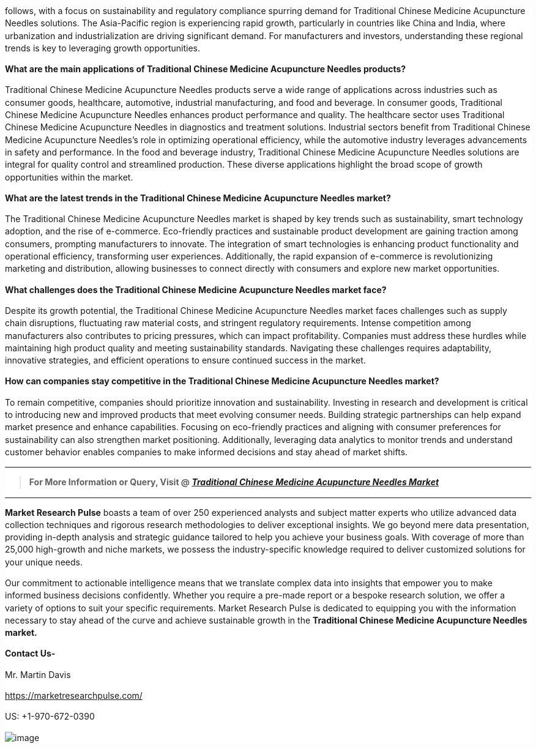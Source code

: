 follows, with a focus on sustainability and regulatory compliance spurring demand for Traditional Chinese Medicine Acupuncture Needles solutions. The Asia-Pacific region is experiencing rapid growth, particularly in countries like China and India, where urbanization and industrialization are driving significant demand. For manufacturers and investors, understanding these regional trends is key to leveraging growth opportunities.</p><p><strong>What are the main applications of Traditional Chinese Medicine Acupuncture Needles products?</strong></p><p>Traditional Chinese Medicine Acupuncture Needles products serve a wide range of applications across industries such as consumer goods, healthcare, automotive, industrial manufacturing, and food and beverage. In consumer goods, Traditional Chinese Medicine Acupuncture Needles enhances product performance and quality. The healthcare sector uses Traditional Chinese Medicine Acupuncture Needles in diagnostics and treatment solutions. Industrial sectors benefit from Traditional Chinese Medicine Acupuncture Needles&rsquo;s role in optimizing operational efficiency, while the automotive industry leverages advancements in safety and performance. In the food and beverage industry, Traditional Chinese Medicine Acupuncture Needles solutions are integral for quality control and streamlined production. These diverse applications highlight the broad scope of growth opportunities within the market.</p><p><strong>What are the latest trends in the Traditional Chinese Medicine Acupuncture Needles market?</strong></p><p>The Traditional Chinese Medicine Acupuncture Needles market is shaped by key trends such as sustainability, smart technology adoption, and the rise of e-commerce. Eco-friendly practices and sustainable product development are gaining traction among consumers, prompting manufacturers to innovate. The integration of smart technologies is enhancing product functionality and operational efficiency, transforming user experiences. Additionally, the rapid expansion of e-commerce is revolutionizing marketing and distribution, allowing businesses to connect directly with consumers and explore new market opportunities.</p><p><strong>What challenges does the Traditional Chinese Medicine Acupuncture Needles market face?</strong></p><p>Despite its growth potential, the Traditional Chinese Medicine Acupuncture Needles market faces challenges such as supply chain disruptions, fluctuating raw material costs, and stringent regulatory requirements. Intense competition among manufacturers also contributes to pricing pressures, which can impact profitability. Companies must address these hurdles while maintaining high product quality and meeting sustainability standards. Navigating these challenges requires adaptability, innovative strategies, and efficient operations to ensure continued success in the market.</p><p><strong>How can companies stay competitive in the Traditional Chinese Medicine Acupuncture Needles market?</strong></p><p>To remain competitive, companies should prioritize innovation and sustainability. Investing in research and development is critical to introducing new and improved products that meet evolving consumer needs. Building strategic partnerships can help expand market presence and enhance capabilities. Focusing on eco-friendly practices and aligning with consumer preferences for sustainability can also strengthen market positioning. Additionally, leveraging data analytics to monitor trends and understand customer behavior enables companies to make informed decisions and stay ahead of market shifts.</p><hr /><blockquote><p><strong>For More Information or Query, Visit @&nbsp;<em><a href="https://marketresearchpulse.com/report/7834/traditional-chinese-medicine-acupuncture-needles-market?utm_source=Linkedin&utm_medium=0111">Traditional Chinese Medicine Acupuncture Needles Market</a></em></strong></p></blockquote><hr /><p><strong>Market Research Pulse</strong> boasts a team of over 250 experienced analysts and subject matter experts who utilize advanced data collection techniques and rigorous research methodologies to deliver exceptional insights. We go beyond mere data presentation, providing in-depth analysis and strategic guidance tailored to help you achieve your business goals. With coverage of more than 25,000 high-growth and niche markets, we possess the industry-specific knowledge required to deliver customized solutions for your unique needs.</p><p>Our commitment to actionable intelligence means that we translate complex data into insights that empower you to make informed business decisions confidently. Whether you require a pre-made report or a bespoke research solution, we offer a variety of options to suit your specific requirements. Market Research Pulse is dedicated to equipping you with the information necessary to stay ahead of the curve and achieve sustainable growth in the <strong>Traditional Chinese Medicine Acupuncture Needles market.</strong></p><p><strong>Contact Us-</strong></p><p>Mr. Martin Davis</p><p>https://marketresearchpulse.com/</p><p>US: +1-970-672-0390</p>
![image](https://github.com/user-attachments/assets/816021a4-fff6-46c5-bdf4-18e5a6368281)
